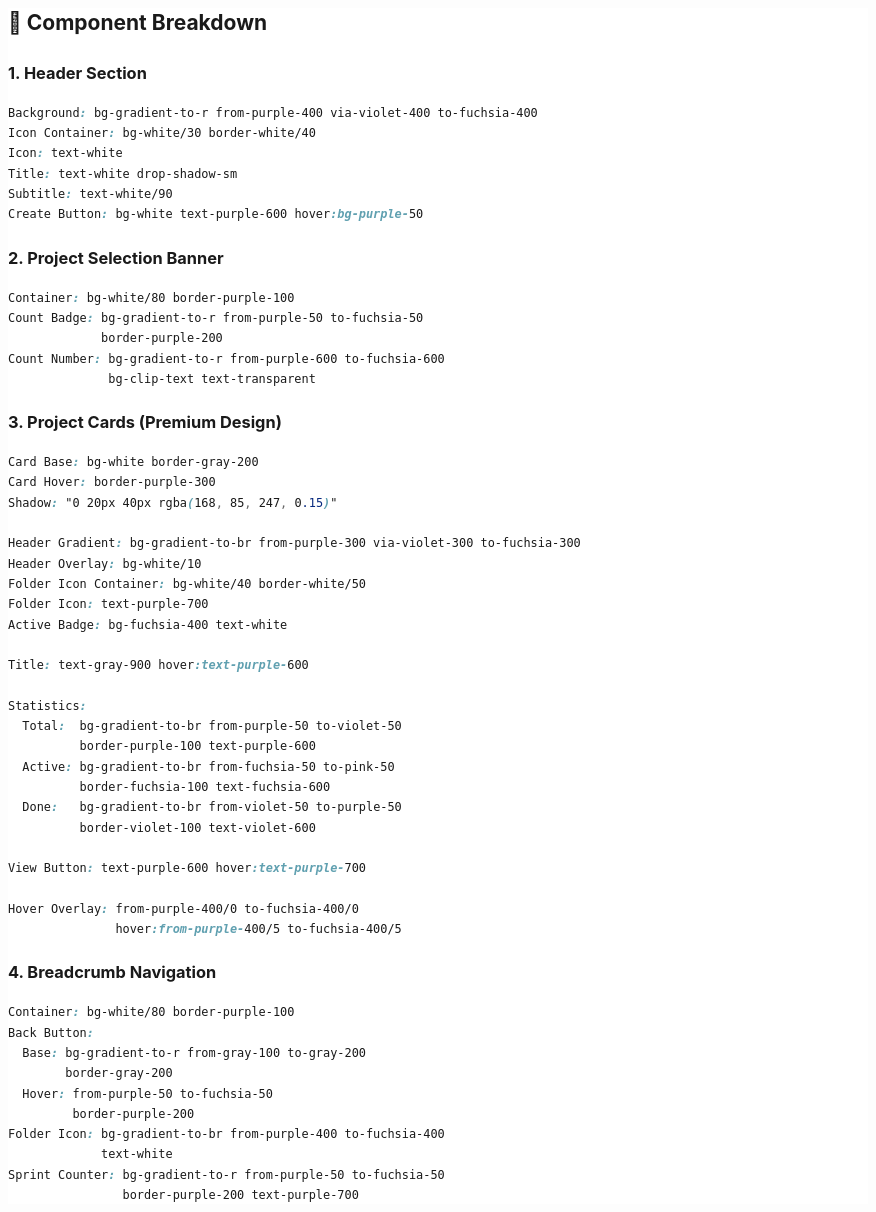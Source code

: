 ## 🎯 Component Breakdown

### 1. Header Section
```css
Background: bg-gradient-to-r from-purple-400 via-violet-400 to-fuchsia-400
Icon Container: bg-white/30 border-white/40
Icon: text-white
Title: text-white drop-shadow-sm
Subtitle: text-white/90
Create Button: bg-white text-purple-600 hover:bg-purple-50
```

### 2. Project Selection Banner
```css
Container: bg-white/80 border-purple-100
Count Badge: bg-gradient-to-r from-purple-50 to-fuchsia-50
             border-purple-200
Count Number: bg-gradient-to-r from-purple-600 to-fuchsia-600
              bg-clip-text text-transparent
```

### 3. Project Cards (Premium Design)
```css
Card Base: bg-white border-gray-200
Card Hover: border-purple-300
Shadow: "0 20px 40px rgba(168, 85, 247, 0.15)"

Header Gradient: bg-gradient-to-br from-purple-300 via-violet-300 to-fuchsia-300
Header Overlay: bg-white/10
Folder Icon Container: bg-white/40 border-white/50
Folder Icon: text-purple-700
Active Badge: bg-fuchsia-400 text-white

Title: text-gray-900 hover:text-purple-600

Statistics:
  Total:  bg-gradient-to-br from-purple-50 to-violet-50
          border-purple-100 text-purple-600
  Active: bg-gradient-to-br from-fuchsia-50 to-pink-50
          border-fuchsia-100 text-fuchsia-600
  Done:   bg-gradient-to-br from-violet-50 to-purple-50
          border-violet-100 text-violet-600

View Button: text-purple-600 hover:text-purple-700

Hover Overlay: from-purple-400/0 to-fuchsia-400/0
               hover:from-purple-400/5 to-fuchsia-400/5
```

### 4. Breadcrumb Navigation
```css
Container: bg-white/80 border-purple-100
Back Button: 
  Base: bg-gradient-to-r from-gray-100 to-gray-200
        border-gray-200
  Hover: from-purple-50 to-fuchsia-50
         border-purple-200
Folder Icon: bg-gradient-to-br from-purple-400 to-fuchsia-400
             text-white
Sprint Counter: bg-gradient-to-r from-purple-50 to-fuchsia-50
                border-purple-200 text-purple-700
```
